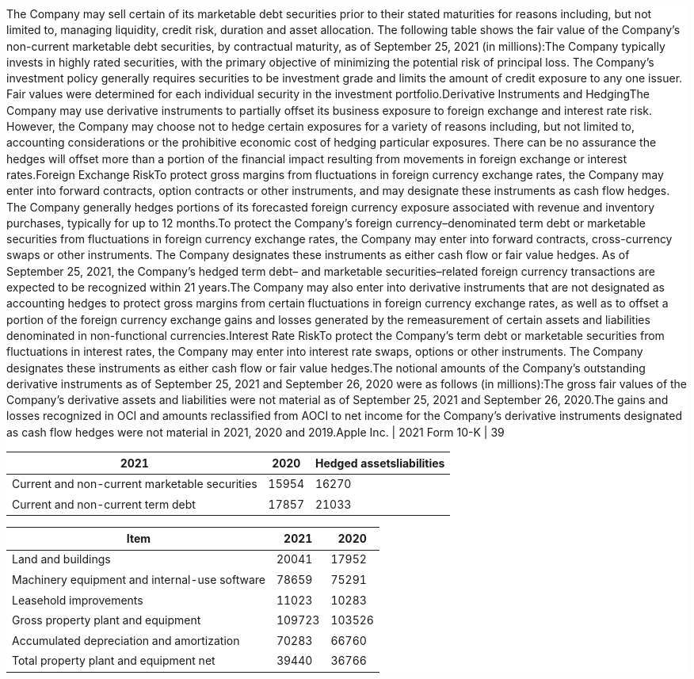 
The Company may sell certain of its marketable debt securities prior to their stated maturities for reasons including, but not limited to, managing liquidity, credit risk, duration and asset allocation. The following table shows the fair value of the Company’s non-current marketable debt securities, by contractual maturity, as of September 25, 2021 (in millions):The Company typically invests in highly rated securities, with the primary objective of minimizing the potential risk of principal loss. The Company’s investment policy generally requires securities to be investment grade and limits the amount of credit exposure to any one issuer. Fair values were determined for each individual security in the investment portfolio.Derivative Instruments and HedgingThe Company may use derivative instruments to partially offset its business exposure to foreign exchange and interest rate risk. However, the Company may choose not to hedge certain exposures for a variety of reasons including, but not limited to, accounting considerations or the prohibitive economic cost of hedging particular exposures. There can be no assurance the hedges will offset more than a portion of the financial impact resulting from movements in foreign exchange or interest rates.Foreign Exchange RiskTo protect gross margins from fluctuations in foreign currency exchange rates, the Company may enter into forward contracts, option contracts or other instruments, and may designate these instruments as cash flow hedges. The Company generally hedges portions of its forecasted foreign currency exposure associated with revenue and inventory purchases, typically for up to 12 months.To protect the Company’s foreign currency–denominated term debt or marketable securities from fluctuations in foreign currency exchange rates, the Company may enter into forward contracts, cross-currency swaps or other instruments. The Company designates these instruments as either cash flow or fair value hedges. As of September 25, 2021, the Company’s hedged term debt– and marketable securities–related foreign currency transactions are expected to be recognized within 21 years.The Company may also enter into derivative instruments that are not designated as accounting hedges to protect gross margins from certain fluctuations in foreign currency exchange rates, as well as to offset a portion of the foreign currency exchange gains and losses generated by the remeasurement of certain assets and liabilities denominated in non-functional currencies.Interest Rate RiskTo protect the Company’s term debt or marketable securities from fluctuations in interest rates, the Company may enter into interest rate swaps, options or other instruments. The Company designates these instruments as either cash flow or fair value hedges.The notional amounts of the Company’s outstanding derivative instruments as of September 25, 2021 and September 26, 2020 were as follows (in millions):The gross fair values of the Company’s derivative assets and liabilities were not material as of September 25, 2021 and September 26, 2020.The gains and losses recognized in OCI and amounts reclassified from AOCI to net income for the Company’s derivative instruments designated as cash flow hedges were not material in 2021, 2020 and 2019.Apple Inc. | 2021 Form 10-K | 39


| 2021 | 2020 | Hedged assetsliabilities |
| --- | --- | --- |
| Current and non-current marketable securities | 15954 | 16270 |
| Current and non-current term debt | 17857 | 21033 |

| Item | 2021 | 2020 |
| --- | --- | --- |
| Land and buildings | 20041 | 17952 |
| Machinery equipment and internal-use software | 78659 | 75291 |
| Leasehold improvements | 11023 | 10283 |
| Gross property plant and equipment | 109723 | 103526 |
| Accumulated depreciation and amortization | 70283 | 66760 |
| Total property plant and equipment net | 39440 | 36766 |
